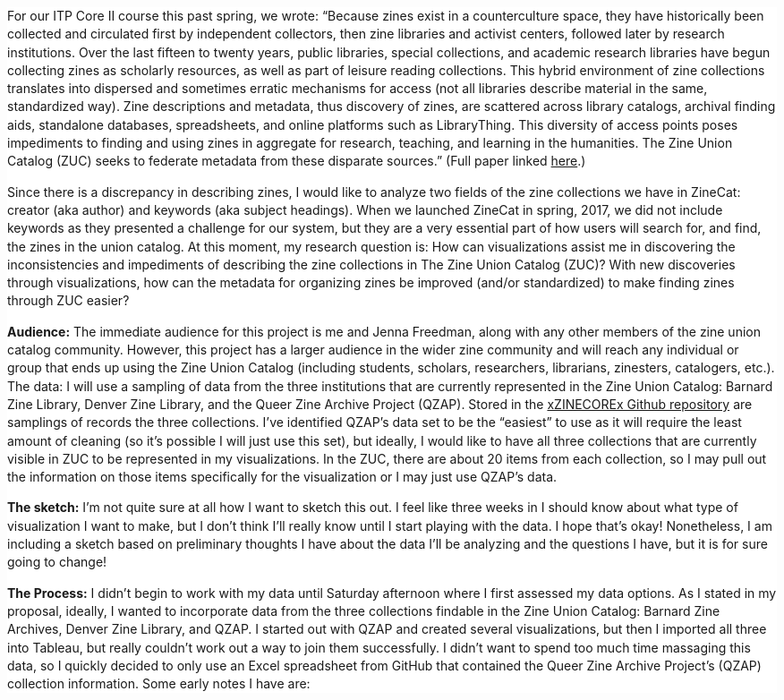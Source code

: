 For our ITP Core II course this past spring, we wrote: “Because zines exist in a counterculture space, they have historically been collected and circulated first by independent collectors, then zine libraries and activist centers, followed later by research institutions. Over the last fifteen to twenty years, public libraries, special collections, and academic research libraries have begun collecting zines as scholarly resources, as well as part of leisure reading collections. This hybrid environment of zine collections translates into dispersed and sometimes erratic mechanisms for access (not all libraries describe material in the same, standardized way). Zine descriptions and metadata, thus discovery of zines, are scattered across library catalogs, archival finding aids, standalone databases, spreadsheets, and online platforms such as LibraryThing. This diversity of access points poses impediments to finding and using zines in aggregate for research, teaching, and learning in the humanities. The Zine Union Catalog (ZUC) seeks to federate metadata from these disparate sources.” (Full paper linked [here](https://docs.google.com/document/d/12I5JAyfy5hmu7Jgb9JrS0OLekvLVgGk392hQZD4N1uw/edit?usp=sharing).)

Since there is a discrepancy in describing zines, I would like to analyze two fields of the zine collections we have in ZineCat: creator (aka author) and keywords (aka subject headings).  When we launched ZineCat in spring, 2017, we did not include keywords as they presented  a challenge for our system, but they are a very essential part of how users will search for, and find, the zines in the union catalog.  At this moment, my research question is: How can visualizations assist me in discovering the inconsistencies and impediments of describing the zine collections in The Zine Union Catalog (ZUC)?  With new discoveries through visualizations, how can the metadata for organizing zines be improved (and/or standardized) to make finding zines through ZUC easier?

**Audience:** 
The immediate audience for this project is me and Jenna Freedman, along with any other members of the zine union catalog community.  However, this project has a larger audience in the wider zine community and will reach any individual or group that ends up using the Zine Union Catalog (including students, scholars, researchers, librarians, zinesters, catalogers, etc.).
The data: I will use a sampling of data from the three institutions that are currently represented in the Zine Union Catalog: Barnard Zine Library, Denver Zine Library, and the Queer Zine Archive Project (QZAP).  Stored in the [xZINECOREx Github repository](https://github.com/zinecat/xZINECOREx/tree/master/Test_records) are samplings of records the three collections.  I’ve identified QZAP’s data set to be the “easiest” to use as it will require the least amount of cleaning (so it’s possible I will just use this set), but ideally, I would like to have all three collections that are currently visible in ZUC to be represented in my visualizations.  In the ZUC, there are about 20 items from each collection, so I may pull out the information on those items specifically for the visualization or I may just use QZAP’s data.  

**The sketch:**  I’m not quite sure at all how I want to sketch this out.  I feel like three weeks in I should know about what type of visualization I want to make, but I don’t think I’ll really know until I start playing with the data.  I hope that’s okay!  Nonetheless, I am including a sketch based on preliminary thoughts I have about the data I’ll be analyzing and the questions I have, but it is for sure going to change!

**The Process:** I didn’t begin to work with my data until Saturday afternoon where I first assessed my data options.  As I stated in my proposal, ideally, I wanted to incorporate data from the three collections findable in the Zine Union Catalog: Barnard Zine Archives, Denver Zine Library, and QZAP.  I started out with QZAP and created several visualizations, but then I imported all three into Tableau, but really couldn’t work out a way to join them successfully.  I didn’t want to spend too much time massaging this data, so I quickly decided to only use an Excel spreadsheet from GitHub that contained the Queer Zine Archive Project’s (QZAP) collection information.  Some early notes I have are: 
